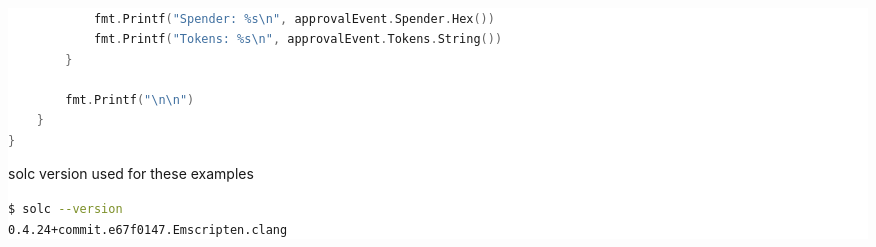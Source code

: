 ```go
			fmt.Printf("Spender: %s\n", approvalEvent.Spender.Hex())
			fmt.Printf("Tokens: %s\n", approvalEvent.Tokens.String())
		}

		fmt.Printf("\n\n")
	}
}
```

solc version used for these examples

```bash
$ solc --version
0.4.24+commit.e67f0147.Emscripten.clang
```
